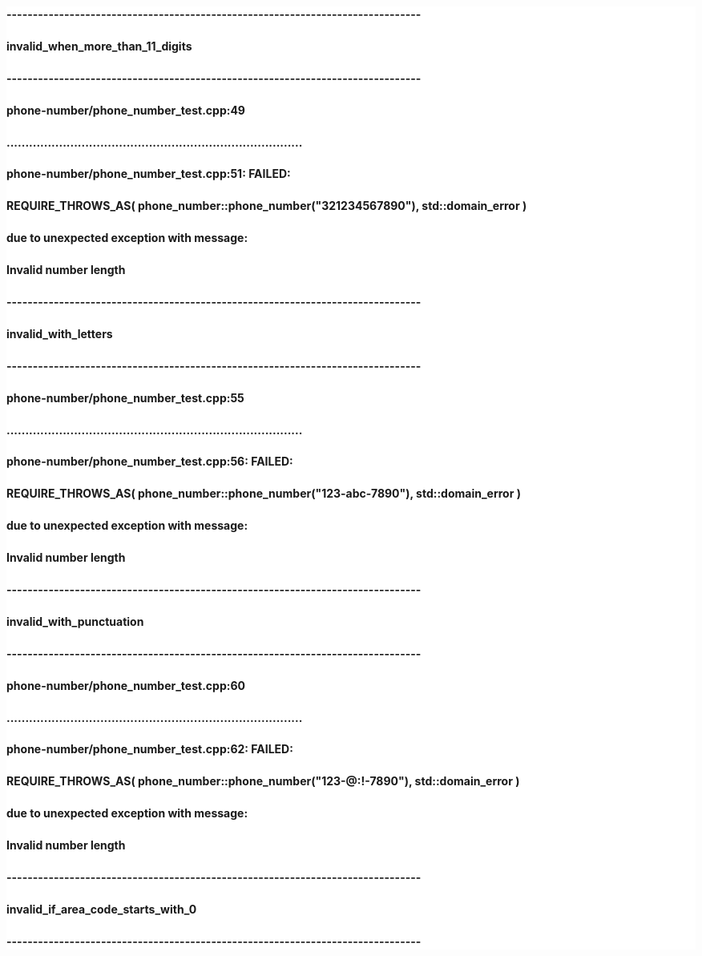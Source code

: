 ####   
#### -------------------------------------------------------------------------------  
#### invalid_when_more_than_11_digits  
#### -------------------------------------------------------------------------------  
#### phone-number/phone_number_test.cpp:49  
#### ...............................................................................  
####   
#### phone-number/phone_number_test.cpp:51: FAILED:  
####   REQUIRE_THROWS_AS( phone_number::phone_number("321234567890"), std::domain_error )  
#### due to unexpected exception with message:  
####   Invalid number length  
####   
#### -------------------------------------------------------------------------------  
#### invalid_with_letters  
#### -------------------------------------------------------------------------------  
#### phone-number/phone_number_test.cpp:55  
#### ...............................................................................  
####   
#### phone-number/phone_number_test.cpp:56: FAILED:  
####   REQUIRE_THROWS_AS( phone_number::phone_number("123-abc-7890"), std::domain_error )  
#### due to unexpected exception with message:  
####   Invalid number length  
####   
#### -------------------------------------------------------------------------------  
#### invalid_with_punctuation  
#### -------------------------------------------------------------------------------  
#### phone-number/phone_number_test.cpp:60  
#### ...............................................................................  
####   
#### phone-number/phone_number_test.cpp:62: FAILED:  
####   REQUIRE_THROWS_AS( phone_number::phone_number("123-@:!-7890"), std::domain_error )  
#### due to unexpected exception with message:  
####   Invalid number length  
####   
#### -------------------------------------------------------------------------------  
#### invalid_if_area_code_starts_with_0  
#### -------------------------------------------------------------------------------  